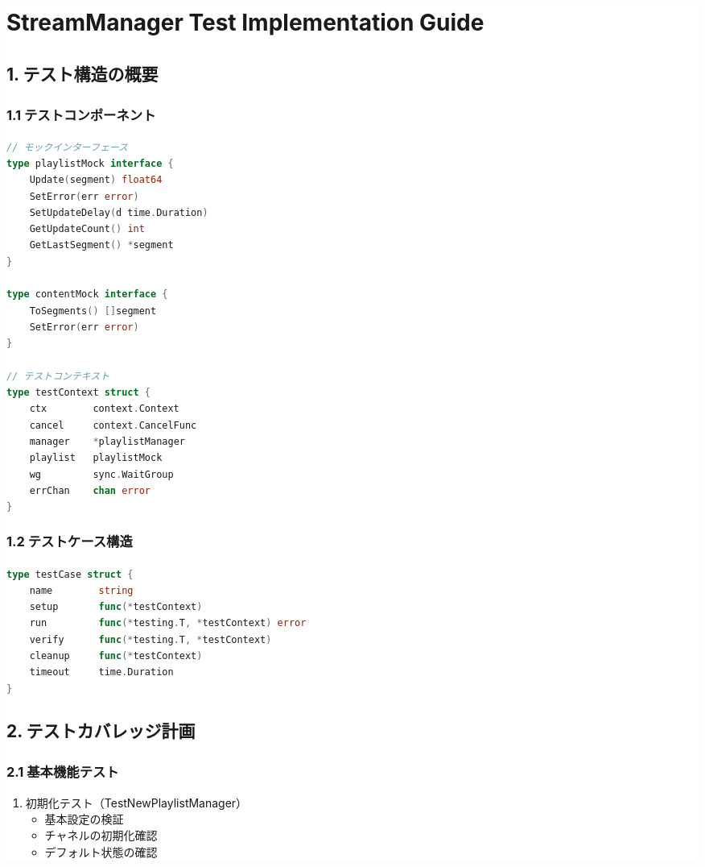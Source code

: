 # StreamManager Test Implementation Guide

## 1. テスト構造の概要

### 1.1 テストコンポーネント

```go
// モックインターフェース
type playlistMock interface {
    Update(segment) float64
    SetError(err error)
    SetUpdateDelay(d time.Duration)
    GetUpdateCount() int
    GetLastSegment() *segment
}

type contentMock interface {
    ToSegments() []segment
    SetError(err error)
}

// テストコンテキスト
type testContext struct {
    ctx        context.Context
    cancel     context.CancelFunc
    manager    *playlistManager
    playlist   playlistMock
    wg         sync.WaitGroup
    errChan    chan error
}
```

### 1.2 テストケース構造

```go
type testCase struct {
    name        string
    setup       func(*testContext)
    run         func(*testing.T, *testContext) error
    verify      func(*testing.T, *testContext)
    cleanup     func(*testContext)
    timeout     time.Duration
}
```

## 2. テストカバレッジ計画

### 2.1 基本機能テスト

1. 初期化テスト（TestNewPlaylistManager）
   - 基本設定の検証
   - チャネルの初期化確認
   - デフォルト状態の確認
